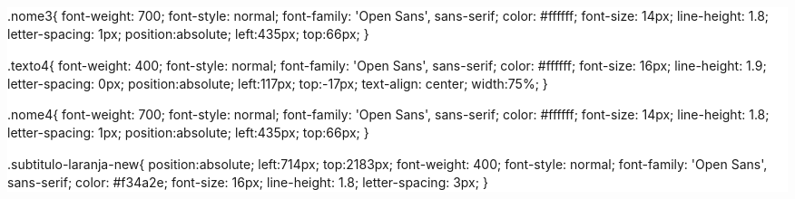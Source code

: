 .nome3{
font-weight: 700;
font-style: normal;
font-family: 'Open Sans', sans-serif;
color: #ffffff;
font-size: 14px;
line-height: 1.8;
letter-spacing: 1px;
position:absolute;
left:435px;
top:66px;
}


.texto4{
font-weight: 400;
font-style: normal;
font-family: 'Open Sans', sans-serif;
color: #ffffff;
font-size: 16px;
line-height: 1.9;
letter-spacing: 0px;
position:absolute;
left:117px;
top:-17px;
text-align: center;
width:75%;
}

.nome4{
font-weight: 700;
font-style: normal;
font-family: 'Open Sans', sans-serif;
color: #ffffff;
font-size: 14px;
line-height: 1.8;
letter-spacing: 1px;
position:absolute;
left:435px;
top:66px;
}


.subtitulo-laranja-new{
position:absolute;
left:714px;
top:2183px;
font-weight: 400;
font-style: normal;
font-family: 'Open Sans', sans-serif;
color: #f34a2e;
font-size: 16px;
line-height: 1.8;
letter-spacing: 3px;
}
